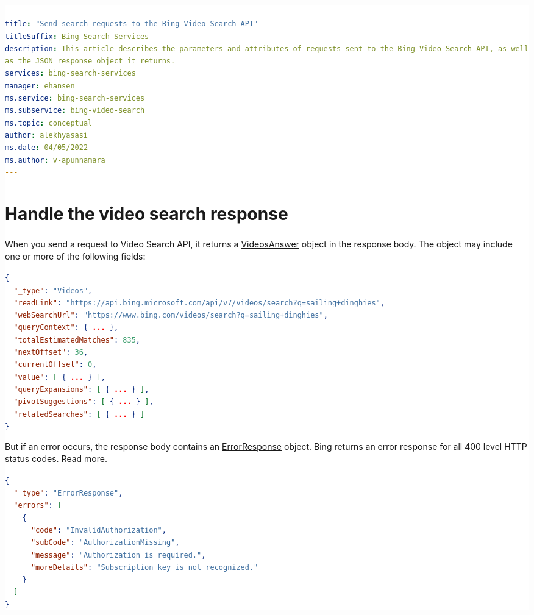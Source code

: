 ```yaml
---
title: "Send search requests to the Bing Video Search API"
titleSuffix: Bing Search Services
description: This article describes the parameters and attributes of requests sent to the Bing Video Search API, as well as the JSON response object it returns.
services: bing-search-services
manager: ehansen
ms.service: bing-search-services
ms.subservice: bing-video-search
ms.topic: conceptual
author: alekhyasasi
ms.date: 04/05/2022
ms.author: v-apunnamara
---
```


# Handle the video search response

When you send a request to Video Search API, it returns a [VideosAnswer](../reference/response-objects.md#videosanswer) object in the response body. The object may include one or more of the following fields:


```json
{
  "_type": "Videos",
  "readLink": "https://api.bing.microsoft.com/api/v7/videos/search?q=sailing+dinghies",
  "webSearchUrl": "https://www.bing.com/videos/search?q=sailing+dinghies",
  "queryContext": { ... },
  "totalEstimatedMatches": 835,
  "nextOffset": 36,
  "currentOffset": 0,
  "value": [ { ... } ],
  "queryExpansions": [ { ... } ],
  "pivotSuggestions": [ { ... } ],
  "relatedSearches": [ { ... } ]
}
```

But if an error occurs, the response body contains an [ErrorResponse](../reference/response-objects.md#errorresponse) object. Bing returns an error response for all 400 level HTTP status codes. [Read more](../reference/error-codes.md).

```json
{
  "_type": "ErrorResponse", 
  "errors": [
    {
      "code": "InvalidAuthorization", 
      "subCode": "AuthorizationMissing", 
      "message": "Authorization is required.", 
      "moreDetails": "Subscription key is not recognized."
    }
  ]
}
```
